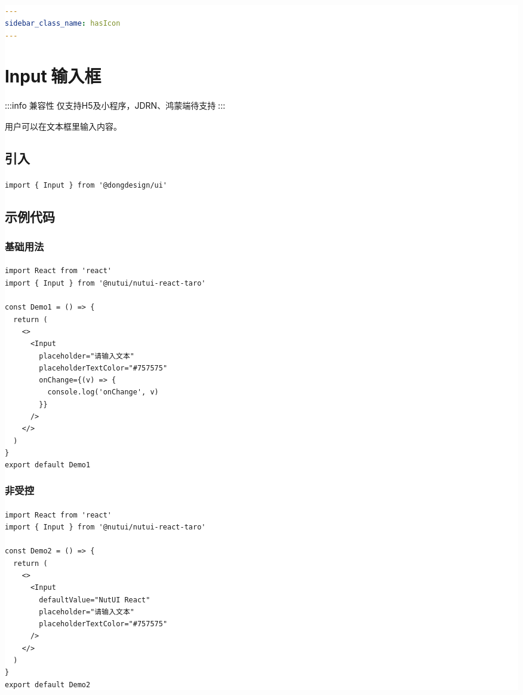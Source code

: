 ```yaml
---
sidebar_class_name: hasIcon
---
```


# Input 输入框

:::info 兼容性
仅支持H5及小程序，JDRN、鸿蒙端待支持
:::

用户可以在文本框里输入内容。

## 引入

```tsx
import { Input } from '@dongdesign/ui'
```

## 示例代码

### 基础用法

```tsx
import React from 'react'
import { Input } from '@nutui/nutui-react-taro'

const Demo1 = () => {
  return (
    <>
      <Input
        placeholder="请输入文本"
        placeholderTextColor="#757575"
        onChange={(v) => {
          console.log('onChange', v)
        }}
      />
    </>
  )
}
export default Demo1
```

### 非受控

```tsx
import React from 'react'
import { Input } from '@nutui/nutui-react-taro'

const Demo2 = () => {
  return (
    <>
      <Input
        defaultValue="NutUI React"
        placeholder="请输入文本"
        placeholderTextColor="#757575"
      />
    </>
  )
}
export default Demo2
```
